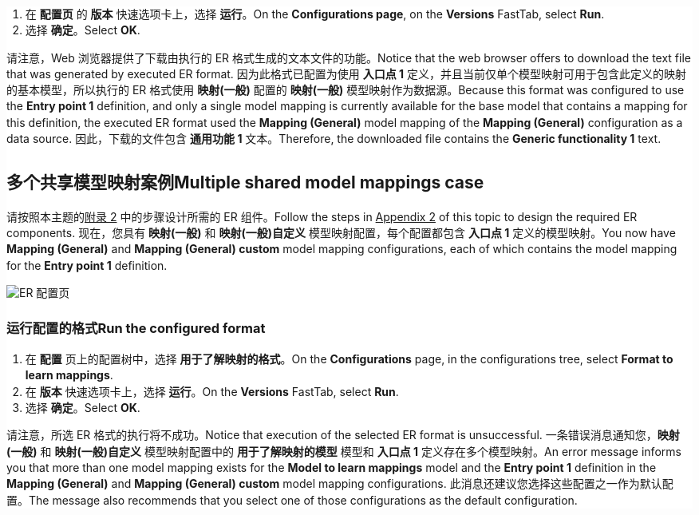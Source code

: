 1.  <span data-ttu-id="a0a14-126">在 **配置页** 的 **版本** 快速选项卡上，选择 **运行**。</span><span class="sxs-lookup"><span data-stu-id="a0a14-126">On the **Configurations page**, on the **Versions** FastTab, select **Run**.</span></span>
2.  <span data-ttu-id="a0a14-127">选择 **确定**。</span><span class="sxs-lookup"><span data-stu-id="a0a14-127">Select **OK**.</span></span>

<span data-ttu-id="a0a14-128">请注意，Web 浏览器提供了下载由执行的 ER 格式生成的文本文件的功能。</span><span class="sxs-lookup"><span data-stu-id="a0a14-128">Notice that the web browser offers to download the text file that was generated by executed ER format.</span></span> <span data-ttu-id="a0a14-129">因为此格式已配置为使用 **入口点 1** 定义，并且当前仅单个模型映射可用于包含此定义的映射的基本模型，所以执行的 ER 格式使用 **映射(一般)** 配置的 **映射(一般)** 模型映射作为数据源。</span><span class="sxs-lookup"><span data-stu-id="a0a14-129">Because this format was configured to use the **Entry point 1** definition, and only a single model mapping is currently available for the base model that contains a mapping for this definition, the executed ER format used the **Mapping (General)** model mapping of the **Mapping (General)** configuration as a data source.</span></span> <span data-ttu-id="a0a14-130">因此，下载的文件包含 **通用功能 1** 文本。</span><span class="sxs-lookup"><span data-stu-id="a0a14-130">Therefore, the downloaded file contains the **Generic functionality 1** text.</span></span>

## <a name="multiple-shared-model-mappings-case"></a><span data-ttu-id="a0a14-131">多个共享模型映射案例</span><span class="sxs-lookup"><span data-stu-id="a0a14-131">Multiple shared model mappings case</span></span>

<span data-ttu-id="a0a14-132">请按照本主题的[附录 2](#appendix2) 中的步骤设计所需的 ER 组件。</span><span class="sxs-lookup"><span data-stu-id="a0a14-132">Follow the steps in [Appendix 2](#appendix2) of this topic to design the required ER components.</span></span> <span data-ttu-id="a0a14-133">现在，您具有 **映射(一般)** 和 **映射(一般)自定义** 模型映射配置，每个配置都包含 **入口点 1** 定义的模型映射。</span><span class="sxs-lookup"><span data-stu-id="a0a14-133">You now have **Mapping (General)** and **Mapping (General) custom** model mapping configurations, each of which contains the model mapping for the **Entry point 1** definition.</span></span>

![ER 配置页](./media/RCS-Context-specific-mapping-TreeCustom.PNG)

### <a name="run-the-configured-format"></a><span data-ttu-id="a0a14-135">运行配置的格式</span><span class="sxs-lookup"><span data-stu-id="a0a14-135">Run the configured format</span></span>

1.  <span data-ttu-id="a0a14-136">在 **配置** 页上的配置树中，选择 **用于了解映射的格式**。</span><span class="sxs-lookup"><span data-stu-id="a0a14-136">On the **Configurations** page, in the configurations tree, select **Format to learn mappings**.</span></span>
2.  <span data-ttu-id="a0a14-137">在 **版本** 快速选项卡上，选择 **运行**。</span><span class="sxs-lookup"><span data-stu-id="a0a14-137">On the **Versions** FastTab, select **Run**.</span></span>
3.  <span data-ttu-id="a0a14-138">选择 **确定**。</span><span class="sxs-lookup"><span data-stu-id="a0a14-138">Select **OK**.</span></span>

<span data-ttu-id="a0a14-139">请注意，所选 ER 格式的执行将不成功。</span><span class="sxs-lookup"><span data-stu-id="a0a14-139">Notice that execution of the selected ER format is unsuccessful.</span></span> <span data-ttu-id="a0a14-140">一条错误消息通知您，**映射(一般)** 和 **映射(一般)自定义** 模型映射配置中的 **用于了解映射的模型** 模型和 **入口点 1** 定义存在多个模型映射。</span><span class="sxs-lookup"><span data-stu-id="a0a14-140">An error message informs you that more than one model mapping exists for the **Model to learn mappings** model and the **Entry point 1** definition in the **Mapping (General)** and **Mapping (General) custom** model mapping configurations.</span></span> <span data-ttu-id="a0a14-141">此消息还建议您选择这些配置之一作为默认配置。</span><span class="sxs-lookup"><span data-stu-id="a0a14-141">The message also recommends that you select one of those configurations as the default configuration.</span></span>
